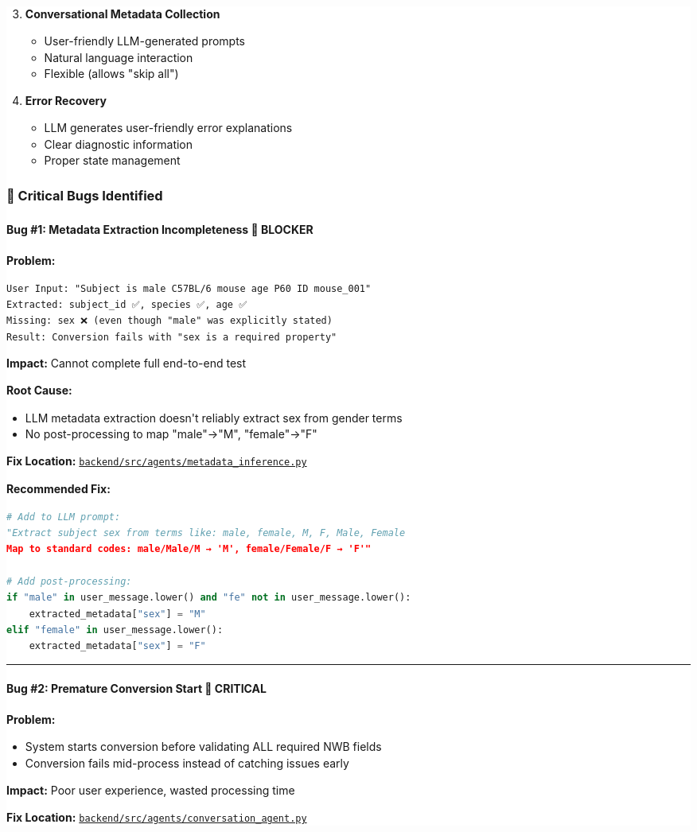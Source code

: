 3. **Conversational Metadata Collection**
   - User-friendly LLM-generated prompts
   - Natural language interaction
   - Flexible (allows "skip all")

4. **Error Recovery**
   - LLM generates user-friendly error explanations
   - Clear diagnostic information
   - Proper state management

### 🐛 Critical Bugs Identified

#### Bug #1: Metadata Extraction Incompleteness 🔴 **BLOCKER**

**Problem:**
```
User Input: "Subject is male C57BL/6 mouse age P60 ID mouse_001"
Extracted: subject_id ✅, species ✅, age ✅
Missing: sex ❌ (even though "male" was explicitly stated)
Result: Conversion fails with "sex is a required property"
```

**Impact:** Cannot complete full end-to-end test

**Root Cause:**
- LLM metadata extraction doesn't reliably extract sex from gender terms
- No post-processing to map "male"→"M", "female"→"F"

**Fix Location:** [`backend/src/agents/metadata_inference.py`](backend/src/agents/metadata_inference.py)

**Recommended Fix:**
```python
# Add to LLM prompt:
"Extract subject sex from terms like: male, female, M, F, Male, Female
Map to standard codes: male/Male/M → 'M', female/Female/F → 'F'"

# Add post-processing:
if "male" in user_message.lower() and "fe" not in user_message.lower():
    extracted_metadata["sex"] = "M"
elif "female" in user_message.lower():
    extracted_metadata["sex"] = "F"
```

---

#### Bug #2: Premature Conversion Start 🔴 **CRITICAL**

**Problem:**
- System starts conversion before validating ALL required NWB fields
- Conversion fails mid-process instead of catching issues early

**Impact:** Poor user experience, wasted processing time

**Fix Location:** [`backend/src/agents/conversation_agent.py`](backend/src/agents/conversation_agent.py)
